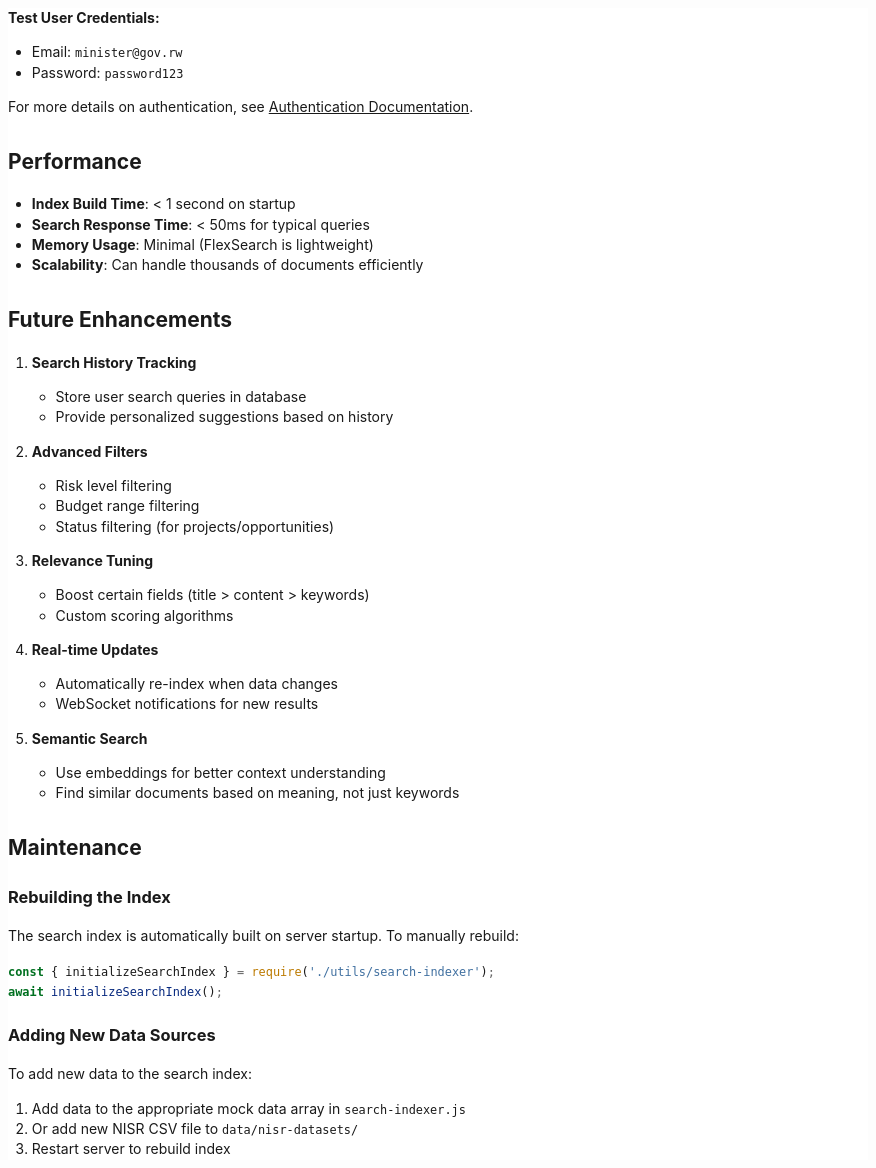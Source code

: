 **Test User Credentials:**
- Email: `minister@gov.rw`
- Password: `password123`

For more details on authentication, see [Authentication Documentation](../server/routes/auth.js).

## Performance

- **Index Build Time**: < 1 second on startup
- **Search Response Time**: < 50ms for typical queries
- **Memory Usage**: Minimal (FlexSearch is lightweight)
- **Scalability**: Can handle thousands of documents efficiently

## Future Enhancements

1. **Search History Tracking**
   - Store user search queries in database
   - Provide personalized suggestions based on history

2. **Advanced Filters**
   - Risk level filtering
   - Budget range filtering
   - Status filtering (for projects/opportunities)

3. **Relevance Tuning**
   - Boost certain fields (title > content > keywords)
   - Custom scoring algorithms

4. **Real-time Updates**
   - Automatically re-index when data changes
   - WebSocket notifications for new results

5. **Semantic Search**
   - Use embeddings for better context understanding
   - Find similar documents based on meaning, not just keywords

## Maintenance

### Rebuilding the Index

The search index is automatically built on server startup. To manually rebuild:

```javascript
const { initializeSearchIndex } = require('./utils/search-indexer');
await initializeSearchIndex();
```

### Adding New Data Sources

To add new data to the search index:

1. Add data to the appropriate mock data array in `search-indexer.js`
2. Or add new NISR CSV file to `data/nisr-datasets/`
3. Restart server to rebuild index
